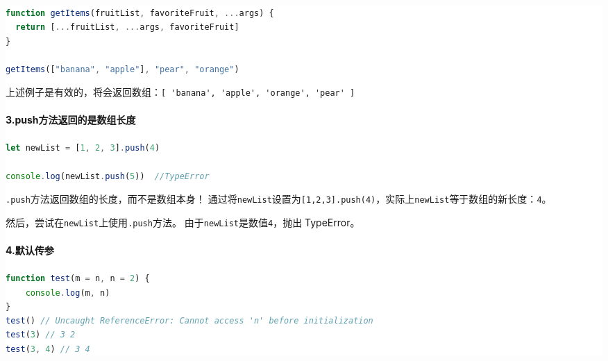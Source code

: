 ```js
function getItems(fruitList, favoriteFruit, ...args) {
  return [...fruitList, ...args, favoriteFruit]
}

getItems(["banana", "apple"], "pear", "orange")
```

上述例子是有效的，将会返回数组：`[ 'banana', 'apple', 'orange', 'pear' ]`

#### 3.push方法返回的是数组长度

```js
let newList = [1, 2, 3].push(4)

console.log(newList.push(5))  //TypeError
```

`.push`方法返回数组的长度，而不是数组本身！ 通过将`newList`设置为`[1,2,3].push(4)`，实际上`newList`等于数组的新长度：`4`。

然后，尝试在`newList`上使用`.push`方法。 由于`newList`是数值`4`，抛出 TypeError。

#### 4.默认传参

```js
function test(m = n, n = 2) {
	console.log(m, n)
}
test() // Uncaught ReferenceError: Cannot access 'n' before initialization
test(3) // 3 2
test(3, 4) // 3 4
```



  [Symbol('a')]: 'b'